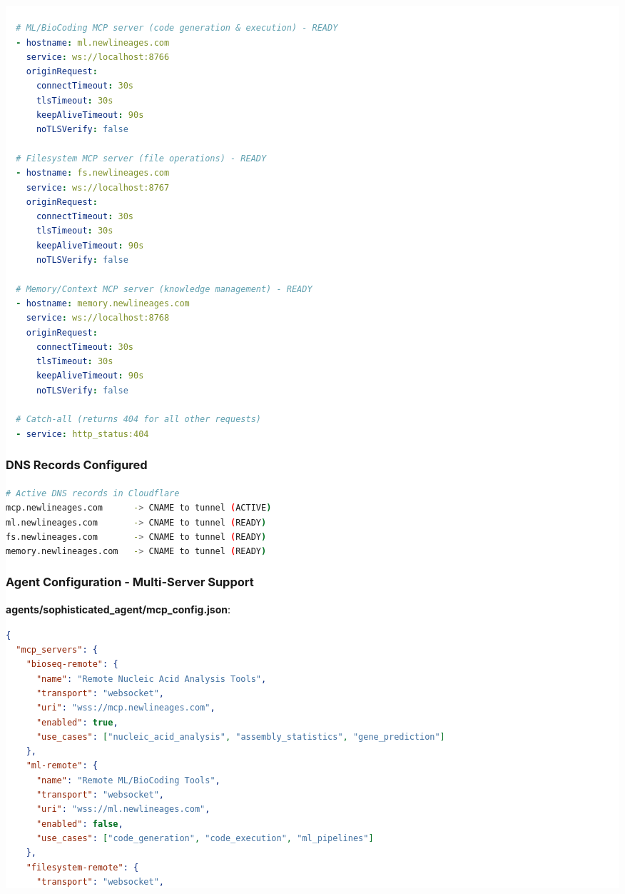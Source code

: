 ```yaml
      
  # ML/BioCoding MCP server (code generation & execution) - READY
  - hostname: ml.newlineages.com
    service: ws://localhost:8766
    originRequest:
      connectTimeout: 30s
      tlsTimeout: 30s
      keepAliveTimeout: 90s
      noTLSVerify: false
      
  # Filesystem MCP server (file operations) - READY
  - hostname: fs.newlineages.com
    service: ws://localhost:8767
    originRequest:
      connectTimeout: 30s
      tlsTimeout: 30s
      keepAliveTimeout: 90s
      noTLSVerify: false
      
  # Memory/Context MCP server (knowledge management) - READY
  - hostname: memory.newlineages.com
    service: ws://localhost:8768
    originRequest:
      connectTimeout: 30s
      tlsTimeout: 30s
      keepAliveTimeout: 90s
      noTLSVerify: false
      
  # Catch-all (returns 404 for all other requests)
  - service: http_status:404
```

### DNS Records Configured

```bash
# Active DNS records in Cloudflare
mcp.newlineages.com      -> CNAME to tunnel (ACTIVE)
ml.newlineages.com       -> CNAME to tunnel (READY)
fs.newlineages.com       -> CNAME to tunnel (READY) 
memory.newlineages.com   -> CNAME to tunnel (READY)
```

### Agent Configuration - Multi-Server Support

**agents/sophisticated_agent/mcp_config.json**:
```json
{
  "mcp_servers": {
    "bioseq-remote": {
      "name": "Remote Nucleic Acid Analysis Tools",
      "transport": "websocket",
      "uri": "wss://mcp.newlineages.com",
      "enabled": true,
      "use_cases": ["nucleic_acid_analysis", "assembly_statistics", "gene_prediction"]
    },
    "ml-remote": {
      "name": "Remote ML/BioCoding Tools",
      "transport": "websocket", 
      "uri": "wss://ml.newlineages.com",
      "enabled": false,
      "use_cases": ["code_generation", "code_execution", "ml_pipelines"]
    },
    "filesystem-remote": {
      "transport": "websocket",
```